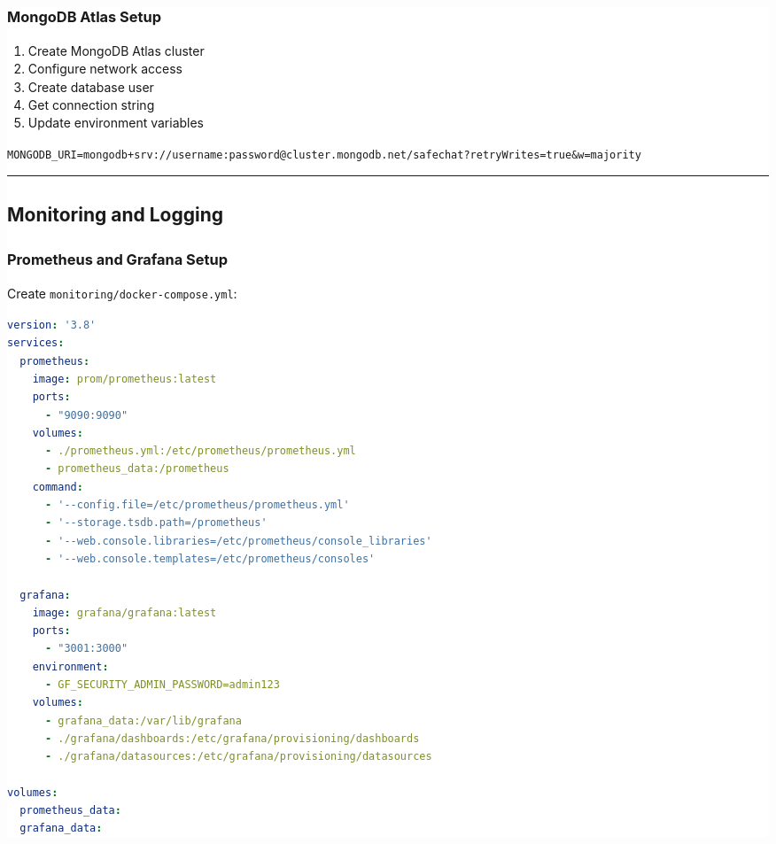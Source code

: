 ### MongoDB Atlas Setup

1. Create MongoDB Atlas cluster
2. Configure network access
3. Create database user
4. Get connection string
5. Update environment variables

```env
MONGODB_URI=mongodb+srv://username:password@cluster.mongodb.net/safechat?retryWrites=true&w=majority
```

---

## Monitoring and Logging

### Prometheus and Grafana Setup

Create `monitoring/docker-compose.yml`:
```yaml
version: '3.8'
services:
  prometheus:
    image: prom/prometheus:latest
    ports:
      - "9090:9090"
    volumes:
      - ./prometheus.yml:/etc/prometheus/prometheus.yml
      - prometheus_data:/prometheus
    command:
      - '--config.file=/etc/prometheus/prometheus.yml'
      - '--storage.tsdb.path=/prometheus'
      - '--web.console.libraries=/etc/prometheus/console_libraries'
      - '--web.console.templates=/etc/prometheus/consoles'

  grafana:
    image: grafana/grafana:latest
    ports:
      - "3001:3000"
    environment:
      - GF_SECURITY_ADMIN_PASSWORD=admin123
    volumes:
      - grafana_data:/var/lib/grafana
      - ./grafana/dashboards:/etc/grafana/provisioning/dashboards
      - ./grafana/datasources:/etc/grafana/provisioning/datasources

volumes:
  prometheus_data:
  grafana_data:
```
